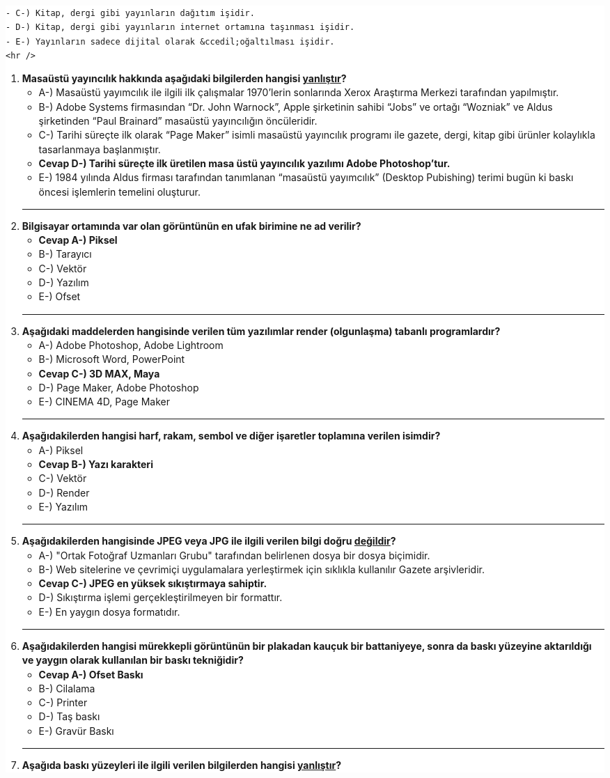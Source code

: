     - C-) Kitap, dergi gibi yayınların dağıtım işidir.
    - D-) Kitap, dergi gibi yayınların internet ortamına taşınması işidir.
    - E-) Yayınların sadece dijital olarak &ccedil;oğaltılması işidir.
    <hr />
1. <strong>Masa&uuml;st&uuml; yayıncılık hakkında aşağıdaki bilgilerden hangisi <u>yanlıştır</u>?</strong> 
    - A-) Masa&uuml;st&uuml; yayımcılık ile ilgili ilk &ccedil;alışmalar 1970&rsquo;lerin sonlarında Xerox Araştırma Merkezi tarafından yapılmıştır.
    - B-) Adobe Systems firmasından &ldquo;Dr. John Warnock&rdquo;, Apple şirketinin sahibi &ldquo;Jobs&rdquo; ve ortağı &ldquo;Wozniak&rdquo; ve Aldus şirketinden &ldquo;Paul Brainard&rdquo; masa&uuml;st&uuml; yayıncılığın &ouml;nc&uuml;leridir.
    - C-) Tarihi s&uuml;re&ccedil;te ilk olarak &ldquo;Page Maker&rdquo; isimli masa&uuml;st&uuml; yayıncılık programı ile gazete, dergi, kitap gibi &uuml;r&uuml;nler kolaylıkla tasarlanmaya başlanmıştır.
    - **Cevap D-) Tarihi s&uuml;re&ccedil;te ilk &uuml;retilen masa &uuml;st&uuml; yayıncılık yazılımı Adobe Photoshop&rsquo;tur.**
    - E-) 1984 yılında Aldus firması tarafından tanımlanan &ldquo;masa&uuml;st&uuml; yayımcılık&rdquo; (Desktop Pubishing) terimi bug&uuml;n ki baskı &ouml;ncesi işlemlerin temelini oluşturur.
    <hr />
1. <strong>Bilgisayar ortamında var olan g&ouml;r&uuml;nt&uuml;n&uuml;n en ufak birimine ne ad verilir?</strong>
    - **Cevap A-) Piksel**
    - B-) Tarayıcı
    - C-) Vekt&ouml;r
    - D-) Yazılım
    - E-) Ofset
    <hr />
1. <strong>Aşağıdaki maddelerden hangisinde verilen t&uuml;m yazılımlar render (olgunlaşma) tabanlı programlardır?</strong> 
    - A-) Adobe Photoshop, Adobe Lightroom
    - B-) Microsoft Word, PowerPoint
    - **Cevap C-) 3D MAX, Maya**
    - D-) Page Maker, Adobe Photoshop
    - E-) CINEMA 4D, Page Maker
    <hr />
1. <strong>Aşağıdakilerden hangisi harf, rakam, sembol ve diğer işaretler toplamına verilen isimdir?</strong> 
    - A-) Piksel
    - **Cevap B-) Yazı karakteri**
    - C-) Vekt&ouml;r
    - D-) Render
    - E-) Yazılım
    <hr />
1. <strong>Aşağıdakilerden hangisinde JPEG veya JPG ile ilgili verilen bilgi doğru <u>değildir</u>?</strong> 
    - A-) &quot;Ortak Fotoğraf Uzmanları Grubu&quot; tarafından belirlenen dosya bir dosya bi&ccedil;imidir.
    - B-) Web sitelerine ve &ccedil;evrimi&ccedil;i uygulamalara yerleştirmek i&ccedil;in sıklıkla kullanılır Gazete arşivleridir.
    - **Cevap C-) JPEG en y&uuml;ksek sıkıştırmaya sahiptir.**
    - D-) Sıkıştırma işlemi ger&ccedil;ekleştirilmeyen bir formattır.
    - E-) En yaygın dosya formatıdır.
    <hr />
1. <strong>Aşağıdakilerden hangisi m&uuml;rekkepli g&ouml;r&uuml;nt&uuml;n&uuml;n bir plakadan kau&ccedil;uk bir battaniyeye, sonra da baskı y&uuml;zeyine aktarıldığı ve yaygın olarak kullanılan bir baskı tekniğidir?</strong> 
    - **Cevap A-) Ofset Baskı**
    - B-) Cilalama
    - C-) Printer
    - D-) Taş baskı
    - E-) Grav&uuml;r Baskı
    <hr />
1. <strong>Aşağıda baskı y&uuml;zeyleri ile ilgili verilen bilgilerden hangisi <u>yanlıştır</u>?</strong> 